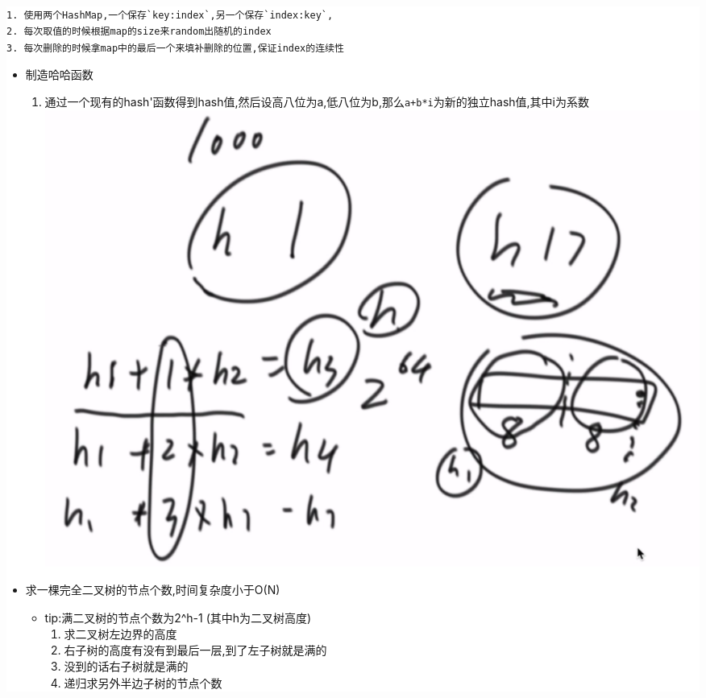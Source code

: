 	1. 使用两个HashMap,一个保存`key:index`,另一个保存`index:key`,
	2. 每次取值的时候根据map的size来random出随机的index
	3. 每次删除的时候拿map中的最后一个来填补删除的位置,保证index的连续性

* 制造哈哈函数
	1. 通过一个现有的hash'函数得到hash值,然后设高八位为a,低八位为b,那么`a+b*i`为新的独立hash值,其中i为系数
![avatar](pic/制造哈希函数.png)

* 求一棵完全二叉树的节点个数,时间复杂度小于O(N)
	* tip:满二叉树的节点个数为2^h-1 (其中h为二叉树高度)
		1. 求二叉树左边界的高度
		1. 右子树的高度有没有到最后一层,到了左子树就是满的
		2. 没到的话右子树就是满的
		3. 递归求另外半边子树的节点个数